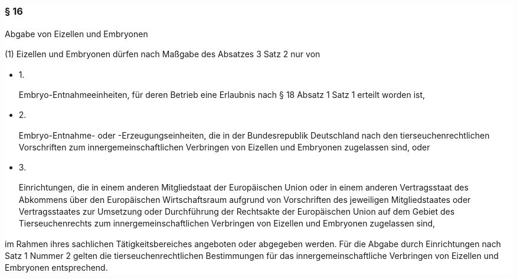 </div>

</div>

</div>

</div>

<span id="BJNR001810019BJNE001700000.html"></span>

### § 16  
Abgabe von Eizellen und Embryonen

<div>

<div class="jnhtml">

<div>

<div class="jurAbsatz">

(1) Eizellen und Embryonen dürfen nach Maßgabe des Absatzes 3 Satz 2 nur
von

  - 1\.
    
    <div>
    
    Embryo-Entnahmeeinheiten, für deren Betrieb eine Erlaubnis nach § 18
    Absatz 1 Satz 1 erteilt worden ist,
    
    </div>

  - 2\.
    
    <div>
    
    Embryo-Entnahme- oder -Erzeugungseinheiten, die in der
    Bundesrepublik Deutschland nach den tierseuchenrechtlichen
    Vorschriften zum innergemeinschaftlichen Verbringen von Eizellen und
    Embryonen zugelassen sind, oder
    
    </div>

  - 3\.
    
    <div>
    
    Einrichtungen, die in einem anderen Mitgliedstaat der Europäischen
    Union oder in einem anderen Vertragsstaat des Abkommens über den
    Europäischen Wirtschaftsraum aufgrund von Vorschriften des
    jeweiligen Mitgliedstaates oder Vertragsstaates zur Umsetzung oder
    Durchführung der Rechtsakte der Europäischen Union auf dem Gebiet
    des Tierseuchenrechts zum innergemeinschaftlichen Verbringen von
    Eizellen und Embryonen zugelassen sind,
    
    </div>

im Rahmen ihres sachlichen Tätigkeitsbereiches angeboten oder abgegeben
werden. Für die Abgabe durch Einrichtungen nach Satz 1 Nummer 2 gelten
die tierseuchenrechtlichen Bestimmungen für das innergemeinschaftliche
Verbringen von Eizellen und Embryonen entsprechend.
